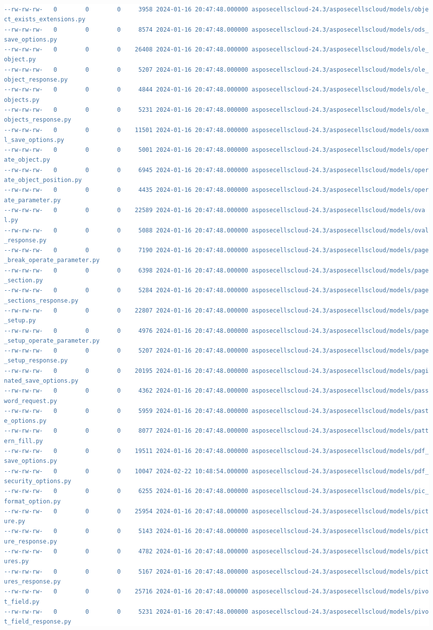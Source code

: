 ```diff
--rw-rw-rw-   0        0        0     3958 2024-01-16 20:47:48.000000 asposecellscloud-24.3/asposecellscloud/models/object_exists_extensions.py
--rw-rw-rw-   0        0        0     8574 2024-01-16 20:47:48.000000 asposecellscloud-24.3/asposecellscloud/models/ods_save_options.py
--rw-rw-rw-   0        0        0    26408 2024-01-16 20:47:48.000000 asposecellscloud-24.3/asposecellscloud/models/ole_object.py
--rw-rw-rw-   0        0        0     5207 2024-01-16 20:47:48.000000 asposecellscloud-24.3/asposecellscloud/models/ole_object_response.py
--rw-rw-rw-   0        0        0     4844 2024-01-16 20:47:48.000000 asposecellscloud-24.3/asposecellscloud/models/ole_objects.py
--rw-rw-rw-   0        0        0     5231 2024-01-16 20:47:48.000000 asposecellscloud-24.3/asposecellscloud/models/ole_objects_response.py
--rw-rw-rw-   0        0        0    11501 2024-01-16 20:47:48.000000 asposecellscloud-24.3/asposecellscloud/models/ooxml_save_options.py
--rw-rw-rw-   0        0        0     5001 2024-01-16 20:47:48.000000 asposecellscloud-24.3/asposecellscloud/models/operate_object.py
--rw-rw-rw-   0        0        0     6945 2024-01-16 20:47:48.000000 asposecellscloud-24.3/asposecellscloud/models/operate_object_position.py
--rw-rw-rw-   0        0        0     4435 2024-01-16 20:47:48.000000 asposecellscloud-24.3/asposecellscloud/models/operate_parameter.py
--rw-rw-rw-   0        0        0    22589 2024-01-16 20:47:48.000000 asposecellscloud-24.3/asposecellscloud/models/oval.py
--rw-rw-rw-   0        0        0     5088 2024-01-16 20:47:48.000000 asposecellscloud-24.3/asposecellscloud/models/oval_response.py
--rw-rw-rw-   0        0        0     7190 2024-01-16 20:47:48.000000 asposecellscloud-24.3/asposecellscloud/models/page_break_operate_parameter.py
--rw-rw-rw-   0        0        0     6398 2024-01-16 20:47:48.000000 asposecellscloud-24.3/asposecellscloud/models/page_section.py
--rw-rw-rw-   0        0        0     5284 2024-01-16 20:47:48.000000 asposecellscloud-24.3/asposecellscloud/models/page_sections_response.py
--rw-rw-rw-   0        0        0    22807 2024-01-16 20:47:48.000000 asposecellscloud-24.3/asposecellscloud/models/page_setup.py
--rw-rw-rw-   0        0        0     4976 2024-01-16 20:47:48.000000 asposecellscloud-24.3/asposecellscloud/models/page_setup_operate_parameter.py
--rw-rw-rw-   0        0        0     5207 2024-01-16 20:47:48.000000 asposecellscloud-24.3/asposecellscloud/models/page_setup_response.py
--rw-rw-rw-   0        0        0    20195 2024-01-16 20:47:48.000000 asposecellscloud-24.3/asposecellscloud/models/paginated_save_options.py
--rw-rw-rw-   0        0        0     4362 2024-01-16 20:47:48.000000 asposecellscloud-24.3/asposecellscloud/models/password_request.py
--rw-rw-rw-   0        0        0     5959 2024-01-16 20:47:48.000000 asposecellscloud-24.3/asposecellscloud/models/paste_options.py
--rw-rw-rw-   0        0        0     8077 2024-01-16 20:47:48.000000 asposecellscloud-24.3/asposecellscloud/models/pattern_fill.py
--rw-rw-rw-   0        0        0    19511 2024-01-16 20:47:48.000000 asposecellscloud-24.3/asposecellscloud/models/pdf_save_options.py
--rw-rw-rw-   0        0        0    10047 2024-02-22 10:48:54.000000 asposecellscloud-24.3/asposecellscloud/models/pdf_security_options.py
--rw-rw-rw-   0        0        0     6255 2024-01-16 20:47:48.000000 asposecellscloud-24.3/asposecellscloud/models/pic_format_option.py
--rw-rw-rw-   0        0        0    25954 2024-01-16 20:47:48.000000 asposecellscloud-24.3/asposecellscloud/models/picture.py
--rw-rw-rw-   0        0        0     5143 2024-01-16 20:47:48.000000 asposecellscloud-24.3/asposecellscloud/models/picture_response.py
--rw-rw-rw-   0        0        0     4782 2024-01-16 20:47:48.000000 asposecellscloud-24.3/asposecellscloud/models/pictures.py
--rw-rw-rw-   0        0        0     5167 2024-01-16 20:47:48.000000 asposecellscloud-24.3/asposecellscloud/models/pictures_response.py
--rw-rw-rw-   0        0        0    25716 2024-01-16 20:47:48.000000 asposecellscloud-24.3/asposecellscloud/models/pivot_field.py
--rw-rw-rw-   0        0        0     5231 2024-01-16 20:47:48.000000 asposecellscloud-24.3/asposecellscloud/models/pivot_field_response.py
```